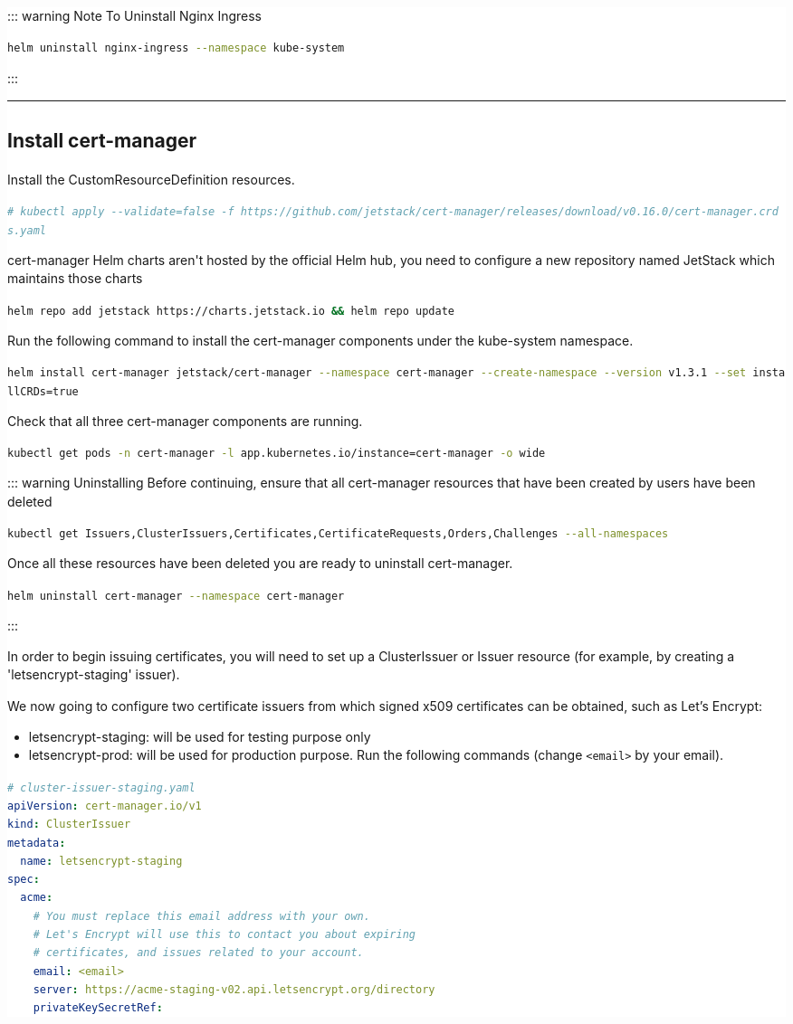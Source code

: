 ::: warning Note
To Uninstall Nginx Ingress
```bash
helm uninstall nginx-ingress --namespace kube-system
```
:::

---

## Install cert-manager

Install the CustomResourceDefinition resources.
```bash
# kubectl apply --validate=false -f https://github.com/jetstack/cert-manager/releases/download/v0.16.0/cert-manager.crds.yaml
```

cert-manager Helm charts aren't hosted by the official Helm hub, you need to configure a new repository named JetStack which maintains those charts
```bash
helm repo add jetstack https://charts.jetstack.io && helm repo update
```

Run the following command to install the cert-manager components under the kube-system namespace.
```bash
helm install cert-manager jetstack/cert-manager --namespace cert-manager --create-namespace --version v1.3.1 --set installCRDs=true
```

Check that all three cert-manager components are running.
```bash
kubectl get pods -n cert-manager -l app.kubernetes.io/instance=cert-manager -o wide
```

::: warning Uninstalling
Before continuing, ensure that all cert-manager resources that have been created by users have been deleted
```bash
kubectl get Issuers,ClusterIssuers,Certificates,CertificateRequests,Orders,Challenges --all-namespaces
```
Once all these resources have been deleted you are ready to uninstall cert-manager.
```bash
helm uninstall cert-manager --namespace cert-manager
```
:::

In order to begin issuing certificates, you will need to set up a ClusterIssuer
or Issuer resource (for example, by creating a 'letsencrypt-staging' issuer).

We now going to configure two certificate issuers from which signed x509 certificates can be obtained, such as Let’s Encrypt:
* letsencrypt-staging: will be used for testing purpose only
* letsencrypt-prod: will be used for production purpose.
Run the following commands (change `<email>` by your email).
```yaml
# cluster-issuer-staging.yaml
apiVersion: cert-manager.io/v1
kind: ClusterIssuer
metadata:
  name: letsencrypt-staging
spec:
  acme:
    # You must replace this email address with your own.
    # Let's Encrypt will use this to contact you about expiring
    # certificates, and issues related to your account.
    email: <email>
    server: https://acme-staging-v02.api.letsencrypt.org/directory
    privateKeySecretRef:
```